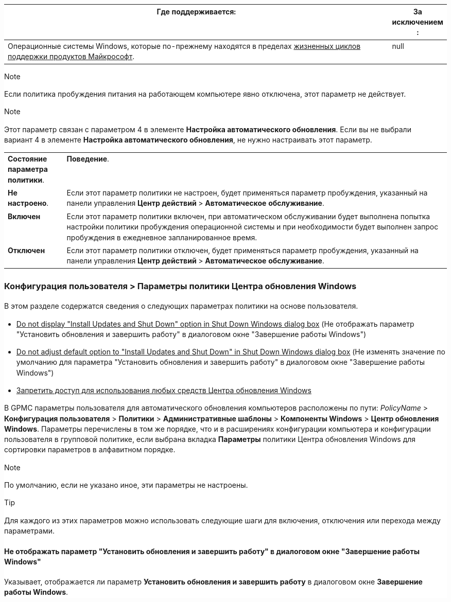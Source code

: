 |Где поддерживается:|За исключением:|
|---------|-------|
|Операционные системы Windows, которые по-прежнему находятся в пределах [жизненных циклов поддержки продуктов Майкрософт](https://support.microsoft.com/gp/lifeselect).|null|

> [!NOTE]
> Если политика пробуждения питания на работающем компьютере явно отключена, этот параметр не действует.

> [!NOTE]
> Этот параметр связан с параметром 4 в элементе **Настройка автоматического обновления**. Если вы не выбрали вариант 4 в элементе **Настройка автоматического обновления**, не нужно настраивать этот параметр.

|||
|-|-|
|**Состояние параметра политики**.|**Поведение**.|
|**Не настроено**.|Если этот параметр политики не настроен, будет применяться параметр пробуждения, указанный на панели управления **Центр действий** > **Автоматическое обслуживание**.|
|**Включен**|Если этот параметр политики включен, при автоматическом обслуживании будет выполнена попытка настройки политики пробуждения операционной системы и при необходимости будет выполнен запрос пробуждения в ежедневное запланированное время.|
|**Отключен**|Если этот параметр политики отключен, будет применяться параметр пробуждения, указанный на панели управления **Центр действий** > **Автоматическое обслуживание**.|

### <a name="user-configuration--windows-update-policy-settings"></a>Конфигурация пользователя > Параметры политики Центра обновления Windows
В этом разделе содержатся сведения о следующих параметрах политики на основе пользователя.

-   [Do not display "Install Updates and Shut Down" option in Shut Down Windows dialog box](#do-not-display-install-updates-and-shut-down-option-in-shut-down-windows-dialog) (Не отображать параметр "Установить обновления и завершить работу" в диалоговом окне "Завершение работы Windows")

-   [Do not adjust default option to "Install Updates and Shut Down" in Shut Down Windows dialog box](#do-not-adjust-default-option-to-install-updates-and-shut-down-in-shut-down-windows-dialog) (Не изменять значение по умолчанию для параметра "Установить обновления и завершить работу" в диалоговом окне "Завершение работы Windows")

-   [Запретить доступ для использования любых средств Центра обновления Windows](#remove-access-to-use-all-windows-update-features)

В GPMC параметры пользователя для автоматического обновления компьютеров расположены по пути: *PolicyName* > **Конфигурация пользователя** > **Политики** > **Административные шаблоны** > **Компоненты Windows** > **Центр обновления Windows**. Параметры перечислены в том же порядке, что и в расширениях конфигурации компьютера и конфигурации пользователя в групповой политике, если выбрана вкладка **Параметры** политики Центра обновления Windows для сортировки параметров в алфавитном порядке.

> [!NOTE]
> По умолчанию, если не указано иное, эти параметры не настроены.

> [!TIP]
> Для каждого из этих параметров можно использовать следующие шаги для включения, отключения или перехода между параметрами.

#### <a name="do-not-display-install-updates-and-shut-down-option-in-shut-down-windows-dialog-box"></a>Не отображать параметр "Установить обновления и завершить работу" в диалоговом окне "Завершение работы Windows"
Указывает, отображается ли параметр **Установить обновления и завершить работу** в диалоговом окне **Завершение работы Windows**.
